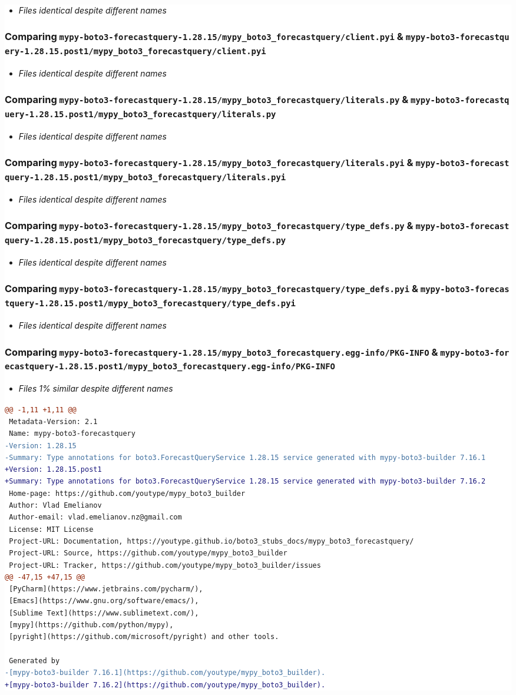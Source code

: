  * *Files identical despite different names*

### Comparing `mypy-boto3-forecastquery-1.28.15/mypy_boto3_forecastquery/client.pyi` & `mypy-boto3-forecastquery-1.28.15.post1/mypy_boto3_forecastquery/client.pyi`

 * *Files identical despite different names*

### Comparing `mypy-boto3-forecastquery-1.28.15/mypy_boto3_forecastquery/literals.py` & `mypy-boto3-forecastquery-1.28.15.post1/mypy_boto3_forecastquery/literals.py`

 * *Files identical despite different names*

### Comparing `mypy-boto3-forecastquery-1.28.15/mypy_boto3_forecastquery/literals.pyi` & `mypy-boto3-forecastquery-1.28.15.post1/mypy_boto3_forecastquery/literals.pyi`

 * *Files identical despite different names*

### Comparing `mypy-boto3-forecastquery-1.28.15/mypy_boto3_forecastquery/type_defs.py` & `mypy-boto3-forecastquery-1.28.15.post1/mypy_boto3_forecastquery/type_defs.py`

 * *Files identical despite different names*

### Comparing `mypy-boto3-forecastquery-1.28.15/mypy_boto3_forecastquery/type_defs.pyi` & `mypy-boto3-forecastquery-1.28.15.post1/mypy_boto3_forecastquery/type_defs.pyi`

 * *Files identical despite different names*

### Comparing `mypy-boto3-forecastquery-1.28.15/mypy_boto3_forecastquery.egg-info/PKG-INFO` & `mypy-boto3-forecastquery-1.28.15.post1/mypy_boto3_forecastquery.egg-info/PKG-INFO`

 * *Files 1% similar despite different names*

```diff
@@ -1,11 +1,11 @@
 Metadata-Version: 2.1
 Name: mypy-boto3-forecastquery
-Version: 1.28.15
-Summary: Type annotations for boto3.ForecastQueryService 1.28.15 service generated with mypy-boto3-builder 7.16.1
+Version: 1.28.15.post1
+Summary: Type annotations for boto3.ForecastQueryService 1.28.15 service generated with mypy-boto3-builder 7.16.2
 Home-page: https://github.com/youtype/mypy_boto3_builder
 Author: Vlad Emelianov
 Author-email: vlad.emelianov.nz@gmail.com
 License: MIT License
 Project-URL: Documentation, https://youtype.github.io/boto3_stubs_docs/mypy_boto3_forecastquery/
 Project-URL: Source, https://github.com/youtype/mypy_boto3_builder
 Project-URL: Tracker, https://github.com/youtype/mypy_boto3_builder/issues
@@ -47,15 +47,15 @@
 [PyCharm](https://www.jetbrains.com/pycharm/),
 [Emacs](https://www.gnu.org/software/emacs/),
 [Sublime Text](https://www.sublimetext.com/),
 [mypy](https://github.com/python/mypy),
 [pyright](https://github.com/microsoft/pyright) and other tools.
 
 Generated by
-[mypy-boto3-builder 7.16.1](https://github.com/youtype/mypy_boto3_builder).
+[mypy-boto3-builder 7.16.2](https://github.com/youtype/mypy_boto3_builder).
```